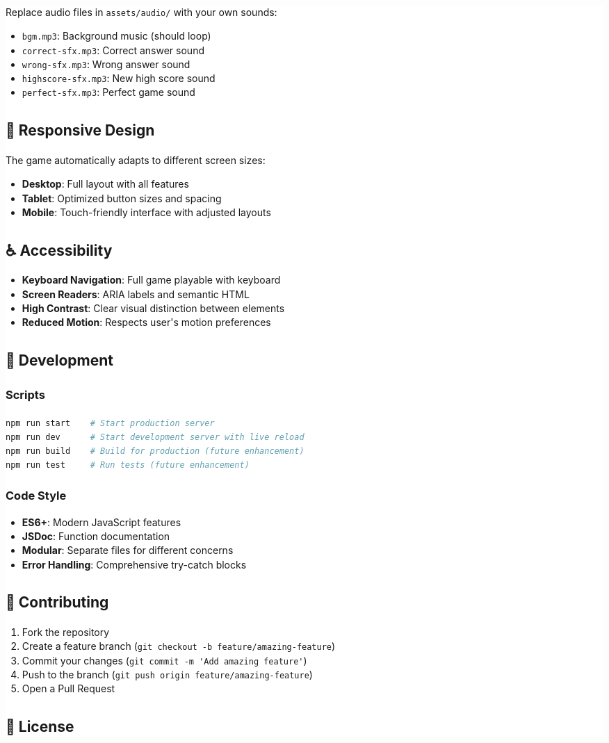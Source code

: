 Replace audio files in `assets/audio/` with your own sounds:

- `bgm.mp3`: Background music (should loop)
- `correct-sfx.mp3`: Correct answer sound
- `wrong-sfx.mp3`: Wrong answer sound
- `highscore-sfx.mp3`: New high score sound
- `perfect-sfx.mp3`: Perfect game sound

## 📱 Responsive Design

The game automatically adapts to different screen sizes:

- **Desktop**: Full layout with all features
- **Tablet**: Optimized button sizes and spacing
- **Mobile**: Touch-friendly interface with adjusted layouts

## ♿ Accessibility

- **Keyboard Navigation**: Full game playable with keyboard
- **Screen Readers**: ARIA labels and semantic HTML
- **High Contrast**: Clear visual distinction between elements
- **Reduced Motion**: Respects user's motion preferences

## 🔧 Development

### Scripts

```bash
npm run start    # Start production server
npm run dev      # Start development server with live reload
npm run build    # Build for production (future enhancement)
npm run test     # Run tests (future enhancement)
```

### Code Style

- **ES6+**: Modern JavaScript features
- **JSDoc**: Function documentation
- **Modular**: Separate files for different concerns
- **Error Handling**: Comprehensive try-catch blocks

## 🤝 Contributing

1. Fork the repository
2. Create a feature branch (`git checkout -b feature/amazing-feature`)
3. Commit your changes (`git commit -m 'Add amazing feature'`)
4. Push to the branch (`git push origin feature/amazing-feature`)
5. Open a Pull Request

## 📝 License
